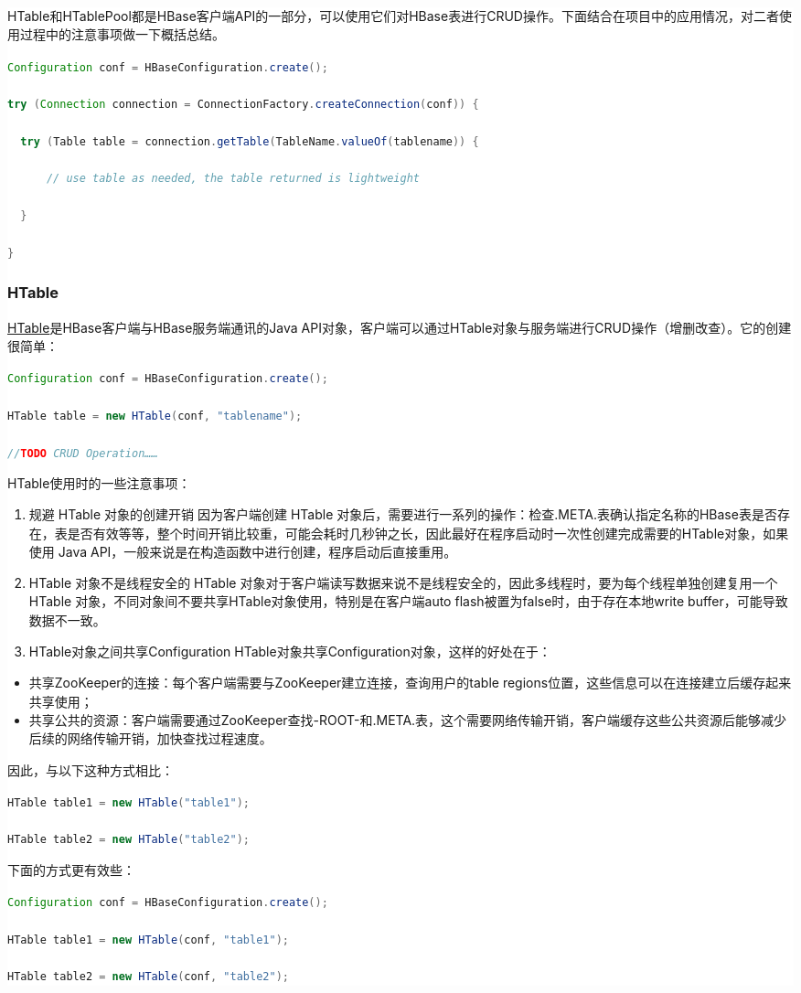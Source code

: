 HTable和HTablePool都是HBase客户端API的一部分，可以使用它们对HBase表进行CRUD操作。下面结合在项目中的应用情况，对二者使用过程中的注意事项做一下概括总结。

```java
Configuration conf = HBaseConfiguration.create();

try (Connection connection = ConnectionFactory.createConnection(conf)) {

  try (Table table = connection.getTable(TableName.valueOf(tablename)) {

      // use table as needed, the table returned is lightweight

  }

}
```

### HTable

[HTable](http://hbase.apache.org/apidocs/org/apache/hadoop/hbase/client/HTable.html)是HBase客户端与HBase服务端通讯的Java API对象，客户端可以通过HTable对象与服务端进行CRUD操作（增删改查）。它的创建很简单：

```java
Configuration conf = HBaseConfiguration.create();

HTable table = new HTable(conf, "tablename");

//TODO CRUD Operation……
```

HTable使用时的一些注意事项：

1. 规避 HTable 对象的创建开销
   因为客户端创建 HTable 对象后，需要进行一系列的操作：检查.META.表确认指定名称的HBase表是否存在，表是否有效等等，整个时间开销比较重，可能会耗时几秒钟之长，因此最好在程序启动时一次性创建完成需要的HTable对象，如果使用 Java API，一般来说是在构造函数中进行创建，程序启动后直接重用。

2.   HTable 对象不是线程安全的
HTable 对象对于客户端读写数据来说不是线程安全的，因此多线程时，要为每个线程单独创建复用一个HTable 对象，不同对象间不要共享HTable对象使用，特别是在客户端auto flash被置为false时，由于存在本地write buffer，可能导致数据不一致。
3.   HTable对象之间共享Configuration
HTable对象共享Configuration对象，这样的好处在于：
- 共享ZooKeeper的连接：每个客户端需要与ZooKeeper建立连接，查询用户的table regions位置，这些信息可以在连接建立后缓存起来共享使用；
- 共享公共的资源：客户端需要通过ZooKeeper查找-ROOT-和.META.表，这个需要网络传输开销，客户端缓存这些公共资源后能够减少后续的网络传输开销，加快查找过程速度。

因此，与以下这种方式相比：

```java
HTable table1 = new HTable("table1");

HTable table2 = new HTable("table2");
```

下面的方式更有效些：

```java
Configuration conf = HBaseConfiguration.create();

HTable table1 = new HTable(conf, "table1");

HTable table2 = new HTable(conf, "table2");
```
